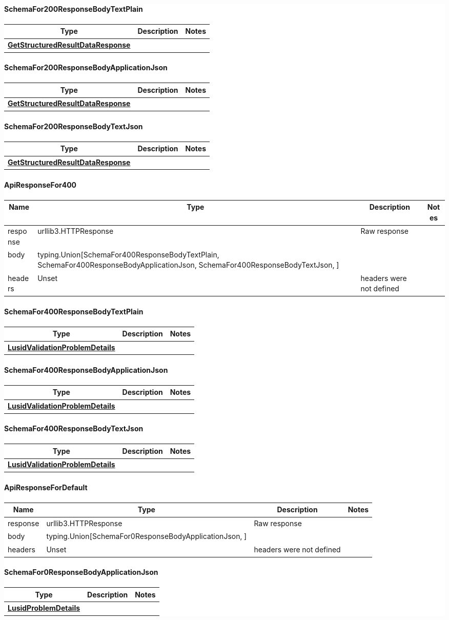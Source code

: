 #### SchemaFor200ResponseBodyTextPlain
Type | Description  | Notes
------------- | ------------- | -------------
[**GetStructuredResultDataResponse**](GetStructuredResultDataResponse.md) |  | 


#### SchemaFor200ResponseBodyApplicationJson
Type | Description  | Notes
------------- | ------------- | -------------
[**GetStructuredResultDataResponse**](GetStructuredResultDataResponse.md) |  | 


#### SchemaFor200ResponseBodyTextJson
Type | Description  | Notes
------------- | ------------- | -------------
[**GetStructuredResultDataResponse**](GetStructuredResultDataResponse.md) |  | 


#### ApiResponseFor400
Name | Type | Description  | Notes
------------- | ------------- | ------------- | -------------
response | urllib3.HTTPResponse | Raw response |
body | typing.Union[SchemaFor400ResponseBodyTextPlain, SchemaFor400ResponseBodyApplicationJson, SchemaFor400ResponseBodyTextJson, ] |  |
headers | Unset | headers were not defined |

#### SchemaFor400ResponseBodyTextPlain
Type | Description  | Notes
------------- | ------------- | -------------
[**LusidValidationProblemDetails**](LusidValidationProblemDetails.md) |  | 


#### SchemaFor400ResponseBodyApplicationJson
Type | Description  | Notes
------------- | ------------- | -------------
[**LusidValidationProblemDetails**](LusidValidationProblemDetails.md) |  | 


#### SchemaFor400ResponseBodyTextJson
Type | Description  | Notes
------------- | ------------- | -------------
[**LusidValidationProblemDetails**](LusidValidationProblemDetails.md) |  | 


#### ApiResponseForDefault
Name | Type | Description  | Notes
------------- | ------------- | ------------- | -------------
response | urllib3.HTTPResponse | Raw response |
body | typing.Union[SchemaFor0ResponseBodyApplicationJson, ] |  |
headers | Unset | headers were not defined |

#### SchemaFor0ResponseBodyApplicationJson
Type | Description  | Notes
------------- | ------------- | -------------
[**LusidProblemDetails**](LusidProblemDetails.md) |  | 
